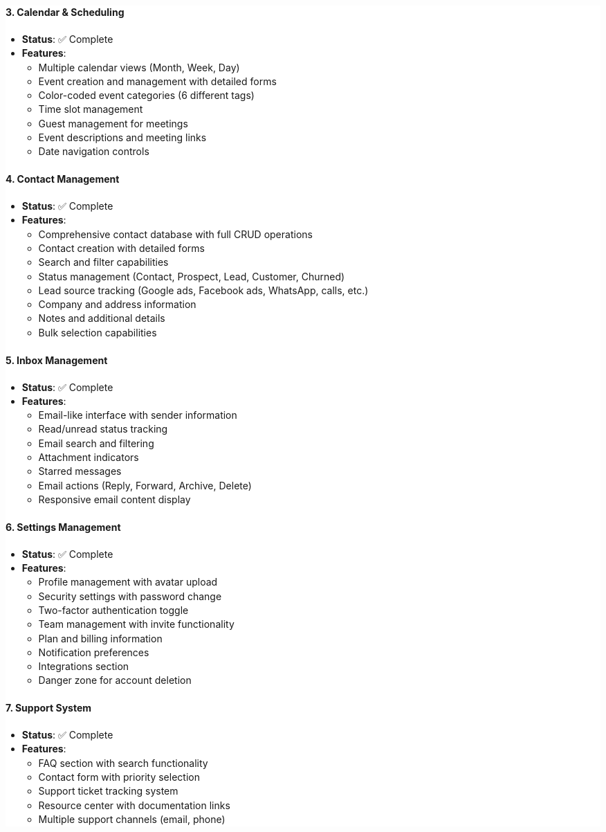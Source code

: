 #### 3. Calendar & Scheduling
- **Status**: ✅ Complete
- **Features**:
  - Multiple calendar views (Month, Week, Day)
  - Event creation and management with detailed forms
  - Color-coded event categories (6 different tags)
  - Time slot management
  - Guest management for meetings
  - Event descriptions and meeting links
  - Date navigation controls

#### 4. Contact Management
- **Status**: ✅ Complete
- **Features**:
  - Comprehensive contact database with full CRUD operations
  - Contact creation with detailed forms
  - Search and filter capabilities
  - Status management (Contact, Prospect, Lead, Customer, Churned)
  - Lead source tracking (Google ads, Facebook ads, WhatsApp, calls, etc.)
  - Company and address information
  - Notes and additional details
  - Bulk selection capabilities

#### 5. Inbox Management
- **Status**: ✅ Complete
- **Features**:
  - Email-like interface with sender information
  - Read/unread status tracking
  - Email search and filtering
  - Attachment indicators
  - Starred messages
  - Email actions (Reply, Forward, Archive, Delete)
  - Responsive email content display

#### 6. Settings Management
- **Status**: ✅ Complete
- **Features**:
  - Profile management with avatar upload
  - Security settings with password change
  - Two-factor authentication toggle
  - Team management with invite functionality
  - Plan and billing information
  - Notification preferences
  - Integrations section
  - Danger zone for account deletion

#### 7. Support System
- **Status**: ✅ Complete
- **Features**:
  - FAQ section with search functionality
  - Contact form with priority selection
  - Support ticket tracking system
  - Resource center with documentation links
  - Multiple support channels (email, phone)
